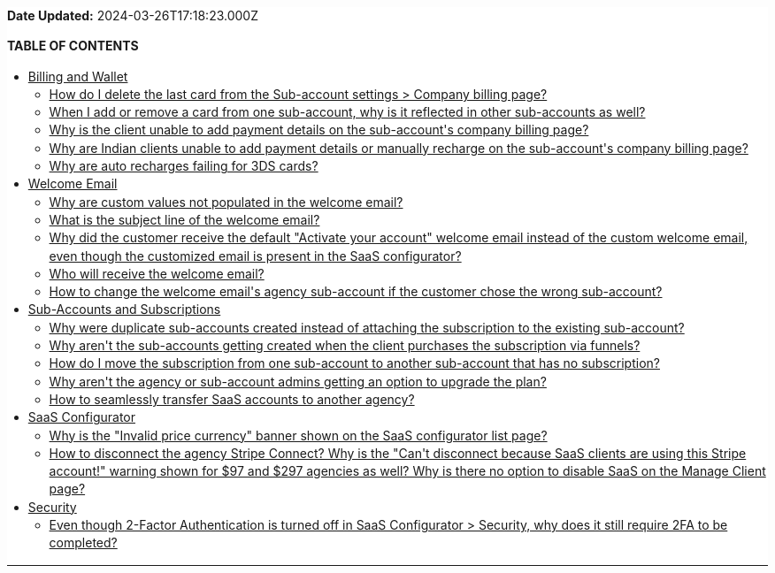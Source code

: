**Date Updated:** 2024-03-26T17:18:23.000Z

**TABLE OF CONTENTS**

* [Billing and Wallet](#Billing-and-Wallet)  
   * [How do I delete the last card from the Sub-account settings > Company billing page?](#How-do-I-delete-the-last-card-from-the-Sub-account-settings-%3E-Company-billing-page?)  
   * [When I add or remove a card from one sub-account, why is it reflected in other sub-accounts as well?](#When-I-add-or-remove-a-card-from-one-sub-account,-why-is-it-reflected-in-other-sub-accounts-as-well?)  
   * [Why is the client unable to add payment details on the sub-account's company billing page? ](#Why-is-the-client-unable-to-add-payment-details-on-the-sub-account's-company-billing-page?%C2%A0)  
   * [Why are Indian clients unable to add payment details or manually recharge on the sub-account's company billing page?](#Why-are-Indian-clients-unable-to-add-payment-details-or-manually-recharge-on-the-sub-account's-company-billing-page?)  
   * [Why are auto recharges failing for 3DS cards?](#Why-are-auto-recharges-failing-for-3DS-cards?)
* [Welcome Email](#Welcome-Email)  
   * [Why are custom values not populated in the welcome email?](#Why-are-custom-values-not-populated-in-the-welcome-email?)  
   * [What is the subject line of the welcome email?](#What-is-the-subject-line-of-the-welcome-email?)  
   * [Why did the customer receive the default "Activate your account" welcome email instead of the custom welcome email, even though the customized email is present in the SaaS configurator?](#Why-did-the-customer-receive-the-default-)  
   * [Who will receive the welcome email?](#Who-will-receive-the-welcome-email?)  
   * [How to change the welcome email's agency sub-account if the customer chose the wrong sub-account?](#How-to-change-the-welcome-email's-agency-sub-account-if-the-customer-chose-the-wrong-sub-account?)
* [Sub-Accounts and Subscriptions](#Sub-Accounts-and-Subscriptions)  
   * [Why were duplicate sub-accounts created instead of attaching the subscription to the existing sub-account?](#Why-were-duplicate-sub-accounts-created-instead-of-attaching-the-subscription-to-the-existing-sub-account?)  
   * [Why aren't the sub-accounts getting created when the client purchases the subscription via funnels?](#Why-aren't-the-sub-accounts-getting-created-when-the-client-purchases-the-subscription-via-funnels?)  
   * [How do I move the subscription from one sub-account to another sub-account that has no subscription?](#How-do-I-move-the-subscription-from-one-sub-account-to-another-sub-account-that-has-no-subscription?)  
   * [Why aren't the agency or sub-account admins getting an option to upgrade the plan?](#Why-aren't-the-agency-or-sub-account-admins-getting-an-option-to-upgrade-the-plan?)  
   * [How to seamlessly transfer SaaS accounts to another agency?](#How-to-seamlessly-transfer-SaaS-accounts-to-another-agency?)
* [SaaS Configurator](#SaaS-Configurator)  
   * [Why is the "Invalid price currency" banner shown on the SaaS configurator list page?](#Why-is-the-)  
   * [How to disconnect the agency Stripe Connect? Why is the "Can't disconnect because SaaS clients are using this Stripe account!" warning shown for $97 and $297 agencies as well? Why is there no option to disable SaaS on the Manage Client page?](#How-to-disconnect-the-agency-Stripe-Connect?-Why-is-the-)
* [Security](#Security)  
   * [Even though 2-Factor Authentication is turned off in SaaS Configurator > Security, why does it still require 2FA to be completed?](#Even-though-2-Factor-Authentication-is-turned-off-in-SaaS-Configurator-%3E-Security,-why-does-it-still-require-2FA-to-be-completed?)

---